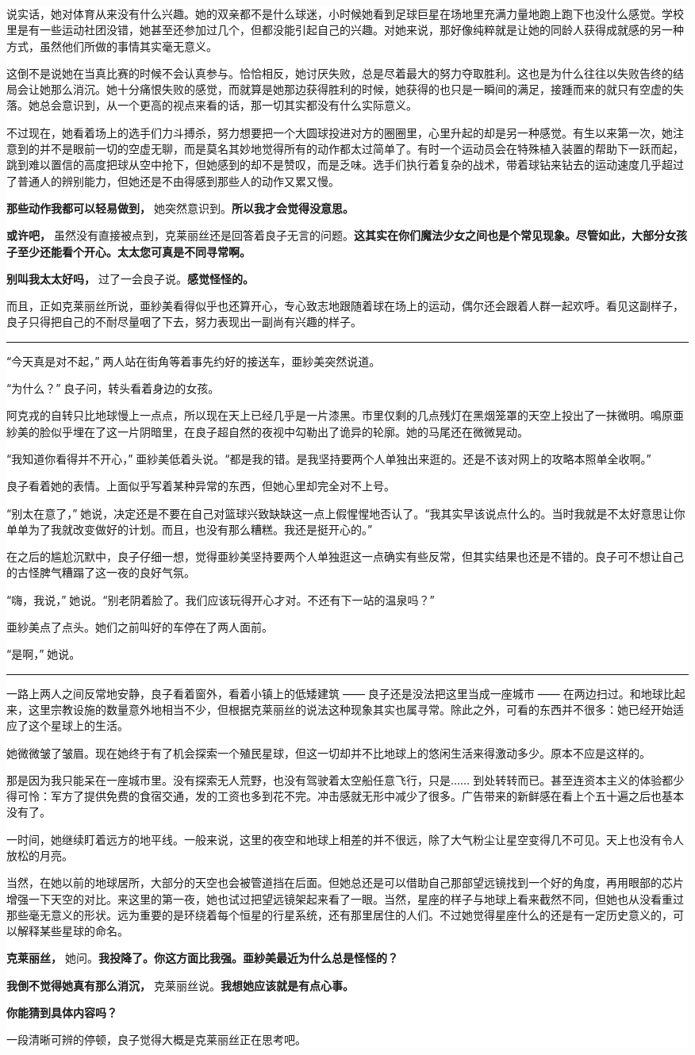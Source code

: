 说实话，她对体育从来没有什么兴趣。她的双亲都不是什么球迷，小时候她看到足球巨星在场地里充满力量地跑上跑下也没什么感觉。学校里是有一些运动社团没错，她甚至还参加过几个，但都没能引起自己的兴趣。对她来说，那好像纯粹就是让她的同龄人获得成就感的另一种方式，虽然他们所做的事情其实毫无意义。

这倒不是说她在当真比赛的时候不会认真参与。恰恰相反，她讨厌失败，总是尽着最大的努力夺取胜利。这也是为什么往往以失败告终的结局会让她那么消沉。她十分痛恨失败的感觉，而就算是她那边获得胜利的时候，她获得的也只是一瞬间的满足，接踵而来的就只有空虚的失落。她总会意识到，从一个更高的视点来看的话，那一切其实都没有什么实际意义。

不过现在，她看着场上的选手们力斗搏杀，努力想要把一个大圆球投进对方的圈圈里，心里升起的却是另一种感觉。有生以来第一次，她注意到的并不是眼前一切的空虚无聊，而是莫名其妙地觉得所有的动作都太过简单了。有时一个运动员会在特殊植入装置的帮助下一跃而起，跳到难以置信的高度把球从空中抢下，但她感到的却不是赞叹，而是乏味。选手们执行着复杂的战术，带着球钻来钻去的运动速度几乎超过了普通人的辨别能力，但她还是不由得感到那些人的动作又累又慢。

**那些动作我都可以轻易做到，** 她突然意识到。**所以我才会觉得没意思。**

**或许吧，** 虽然没有直接被点到，克莱丽丝还是回答着良子无言的问题。**这其实在你们魔法少女之间也是个常见现象。尽管如此，大部分女孩子至少还能看个开心。太太您可真是不同寻常啊。**

**别叫我太太好吗，** 过了一会良子说。**感觉怪怪的。**

而且，正如克莱丽丝所说，亜紗美看得似乎也还算开心，专心致志地跟随着球在场上的运动，偶尔还会跟着人群一起欢呼。看见这副样子，良子只得把自己的不耐尽量咽了下去，努力表现出一副尚有兴趣的样子。

---

“今天真是对不起，” 两人站在街角等着事先约好的接送车，亜紗美突然说道。

“为什么？” 良子问，转头看着身边的女孩。

阿克戎的自转只比地球慢上一点点，所以现在天上已经几乎是一片漆黑。市里仅剩的几点残灯在黑烟笼罩的天空上投出了一抹微明。鳴原亜紗美的脸似乎埋在了这一片阴暗里，在良子超自然的夜视中勾勒出了诡异的轮廓。她的马尾还在微微晃动。

“我知道你看得并不开心，” 亜紗美低着头说。“都是我的错。是我坚持要两个人单独出来逛的。还是不该对网上的攻略本照单全收啊。”

良子看着她的表情。上面似乎写着某种异常的东西，但她心里却完全对不上号。

“别太在意了，” 她说，决定还是不要在自己对篮球兴致缺缺这一点上假惺惺地否认了。“我其实早该说点什么的。当时我就是不太好意思让你单单为了我就改变做好的计划。而且，也没有那么糟糕。我还是挺开心的。”

在之后的尴尬沉默中，良子仔细一想，觉得亜紗美坚持要两个人单独逛这一点确实有些反常，但其实结果也还是不错的。良子可不想让自己的古怪脾气糟蹋了这一夜的良好气氛。

“嗨，我说，” 她说。“别老阴着脸了。我们应该玩得开心才对。不还有下一站的温泉吗？”

亜紗美点了点头。她们之前叫好的车停在了两人面前。

“是啊，” 她说。

---

一路上两人之间反常地安静，良子看着窗外，看着小镇上的低矮建筑 —— 良子还是没法把这里当成一座城市 —— 在两边扫过。和地球比起来，这里宗教设施的数量意外地相当不少，但根据克莱丽丝的说法这种现象其实也属寻常。除此之外，可看的东西并不很多：她已经开始适应了这个星球上的生活。

她微微皱了皱眉。现在她终于有了机会探索一个殖民星球，但这一切却并不比地球上的悠闲生活来得激动多少。原本不应是这样的。

那是因为我只能呆在一座城市里。没有探索无人荒野，也没有驾驶着太空船任意飞行，只是…… 到处转转而已。甚至连资本主义的体验都少得可怜：军方了提供免费的食宿交通，发的工资也多到花不完。冲击感就无形中减少了很多。广告带来的新鲜感在看上个五十遍之后也基本没有了。

一时间，她继续盯着远方的地平线。一般来说，这里的夜空和地球上相差的并不很远，除了大气粉尘让星空变得几不可见。天上也没有令人放松的月亮。

当然，在她以前的地球居所，大部分的天空也会被管道挡在后面。但她总还是可以借助自己那部望远镜找到一个好的角度，再用眼部的芯片增强一下天空的对比。来这里的第一夜，她也试过把望远镜架起来看了一眼。当然，星座的样子与地球上看来截然不同，但她也从没看重过那些毫无意义的形状。远为重要的是环绕着每个恒星的行星系统，还有那里居住的人们。不过她觉得星座什么的还是有一定历史意义的，可以解释某些星球的命名。

**克莱丽丝，** 她问。**我投降了。你这方面比我强。亜紗美最近为什么总是怪怪的？**

**我倒不觉得她真有那么消沉，** 克莱丽丝说。**我想她应该就是有点心事。**

**你能猜到具体内容吗？**

一段清晰可辨的停顿，良子觉得大概是克莱丽丝正在思考吧。
